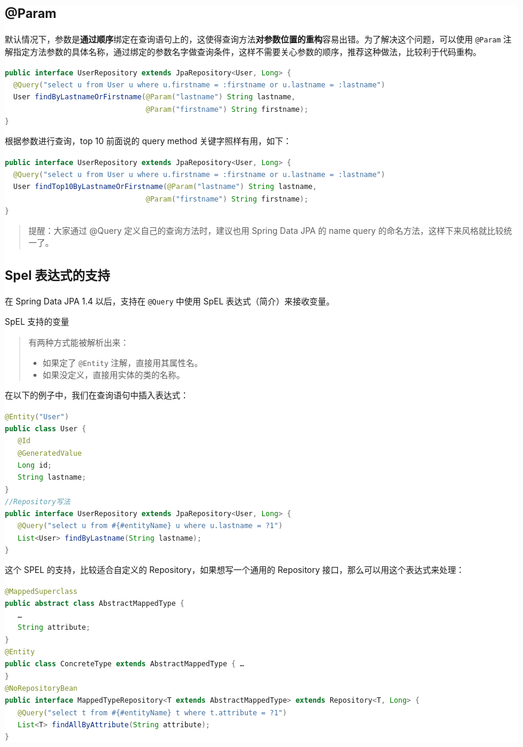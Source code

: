 ## @Param

默认情况下，参数是**通过顺序**绑定在查询语句上的，这使得查询方法**对参数位置的重构**容易出错。为了解决这个问题，可以使用 `@Param` 注解指定方法参数的具体名称，通过绑定的参数名字做查询条件，这样不需要关心参数的顺序，推荐这种做法，比较利于代码重构。

```java
public interface UserRepository extends JpaRepository<User, Long> {
  @Query("select u from User u where u.firstname = :firstname or u.lastname = :lastname")
  User findByLastnameOrFirstname(@Param("lastname") String lastname,
                                 @Param("firstname") String firstname);
}
```

根据参数进行查询，top 10 前面说的 query method 关键字照样有用，如下：

```java
public interface UserRepository extends JpaRepository<User, Long> {
  @Query("select u from User u where u.firstname = :firstname or u.lastname = :lastname")
  User findTop10ByLastnameOrFirstname(@Param("lastname") String lastname,
                                 @Param("firstname") String firstname);
}
```

> 提醒：大家通过 @Query 定义自己的查询方法时，建议也用 Spring Data JPA 的 name query 的命名方法，这样下来风格就比较统一了。

## Spel 表达式的支持

在 Spring Data JPA 1.4 以后，支持在 `@Query` 中使用 SpEL 表达式（简介）来接收变量。

SpEL 支持的变量

> 有两种方式能被解析出来：
>
> - 如果定了 `@Entity` 注解，直接用其属性名。
> - 如果没定义，直接用实体的类的名称。

在以下的例子中，我们在查询语句中插入表达式：

```java
@Entity("User")
public class User {
   @Id
   @GeneratedValue
   Long id;
   String lastname;
}
//Repository写法
public interface UserRepository extends JpaRepository<User, Long> {
   @Query("select u from #{#entityName} u where u.lastname = ?1")
   List<User> findByLastname(String lastname);
}
```

这个 SPEL 的支持，比较适合自定义的 Repository，如果想写一个通用的 Repository 接口，那么可以用这个表达式来处理：

```java
@MappedSuperclass
public abstract class AbstractMappedType {
   …
   String attribute;
}
@Entity
public class ConcreteType extends AbstractMappedType { …
}
@NoRepositoryBean
public interface MappedTypeRepository<T extends AbstractMappedType> extends Repository<T, Long> {
   @Query("select t from #{#entityName} t where t.attribute = ?1")
   List<T> findAllByAttribute(String attribute);
}
```